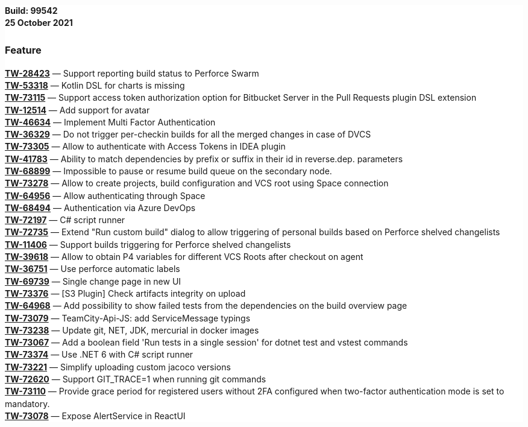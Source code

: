 [//]: # (title: TeamCity 2021.2 Release Notes)
[//]: # (auxiliary-id: TeamCity 2021.2 Release Notes)

__Build: 99542__  
__25 October 2021__

### Feature

[**TW-28423**](https://youtrack.jetbrains.com/oauth?state=%2Fissue%2FTW-28423) — Support reporting build status to Perforce Swarm  
[**TW-53318**](https://youtrack.jetbrains.com/oauth?state=%2Fissue%2FTW-53318) — Kotlin DSL for charts is missing  
[**TW-73115**](https://youtrack.jetbrains.com/oauth?state=%2Fissue%2FTW-73115) — Support access token authorization option for Bitbucket Server in the Pull Requests plugin DSL extension  
[**TW-12514**](https://youtrack.jetbrains.com/oauth?state=%2Fissue%2FTW-12514) — Add support for avatar  
[**TW-46634**](https://youtrack.jetbrains.com/oauth?state=%2Fissue%2FTW-46634) — Implement Multi Factor Authentication  
[**TW-36329**](https://youtrack.jetbrains.com/oauth?state=%2Fissue%2FTW-36329) — Do not trigger per-checkin builds for all the merged changes in case of DVCS  
[**TW-73305**](https://youtrack.jetbrains.com/oauth?state=%2Fissue%2FTW-73305) — Allow to authenticate with Access Tokens in IDEA plugin  
[**TW-41783**](https://youtrack.jetbrains.com/oauth?state=%2Fissue%2FTW-41783) — Ability to match dependencies by prefix or suffix in their id in reverse.dep. parameters  
[**TW-68899**](https://youtrack.jetbrains.com/oauth?state=%2Fissue%2FTW-68899) — Impossible to pause or resume build queue on the secondary node.  
[**TW-73278**](https://youtrack.jetbrains.com/oauth?state=%2Fissue%2FTW-73278) — Allow to create projects, build configuration and VCS root using Space connection  
[**TW-64956**](https://youtrack.jetbrains.com/oauth?state=%2Fissue%2FTW-64956) — Allow authenticating through Space  
[**TW-68494**](https://youtrack.jetbrains.com/oauth?state=%2Fissue%2FTW-68494) — Authentication via Azure DevOps  
[**TW-72197**](https://youtrack.jetbrains.com/oauth?state=%2Fissue%2FTW-72197) — C# script runner  
[**TW-72735**](https://youtrack.jetbrains.com/oauth?state=%2Fissue%2FTW-72735) — Extend &quot;Run custom build&quot; dialog to allow triggering of personal builds based on Perforce shelved changelists  
[**TW-11406**](https://youtrack.jetbrains.com/oauth?state=%2Fissue%2FTW-11406) — Support builds triggering for Perforce shelved changelists  
[**TW-39618**](https://youtrack.jetbrains.com/oauth?state=%2Fissue%2FTW-39618) — Allow to obtain P4 variables for different VCS Roots after checkout on agent  
[**TW-36751**](https://youtrack.jetbrains.com/oauth?state=%2Fissue%2FTW-36751) — Use perforce automatic labels  
[**TW-69739**](https://youtrack.jetbrains.com/oauth?state=%2Fissue%2FTW-69739) — Single change page in new UI  
[**TW-73376**](https://youtrack.jetbrains.com/oauth?state=%2Fissue%2FTW-73376) — [S3 Plugin] Check artifacts integrity on upload  
[**TW-64968**](https://youtrack.jetbrains.com/oauth?state=%2Fissue%2FTW-64968) — Add possibility to show failed tests from the dependencies on the build overview page  
[**TW-73079**](https://youtrack.jetbrains.com/oauth?state=%2Fissue%2FTW-73079) — TeamCity-Api-JS: add ServiceMessage typings  
[**TW-73238**](https://youtrack.jetbrains.com/oauth?state=%2Fissue%2FTW-73238) — Update git, NET, JDK, mercurial in docker images  
[**TW-73067**](https://youtrack.jetbrains.com/oauth?state=%2Fissue%2FTW-73067) — Add a boolean field &#39;Run tests in a single session&#39; for dotnet test and vstest commands  
[**TW-73374**](https://youtrack.jetbrains.com/oauth?state=%2Fissue%2FTW-73374) — Use .NET 6 with C# script runner  
[**TW-73221**](https://youtrack.jetbrains.com/oauth?state=%2Fissue%2FTW-73221) — Simplify uploading custom jacoco versions  
[**TW-72620**](https://youtrack.jetbrains.com/oauth?state=%2Fissue%2FTW-72620) — Support GIT\_TRACE=1 when running git commands  
[**TW-73110**](https://youtrack.jetbrains.com/oauth?state=%2Fissue%2FTW-73110) — Provide grace period for registered users without 2FA configured when two-factor authentication mode is set to mandatory.  
[**TW-73078**](https://youtrack.jetbrains.com/oauth?state=%2Fissue%2FTW-73078) — Expose AlertService in ReactUI  